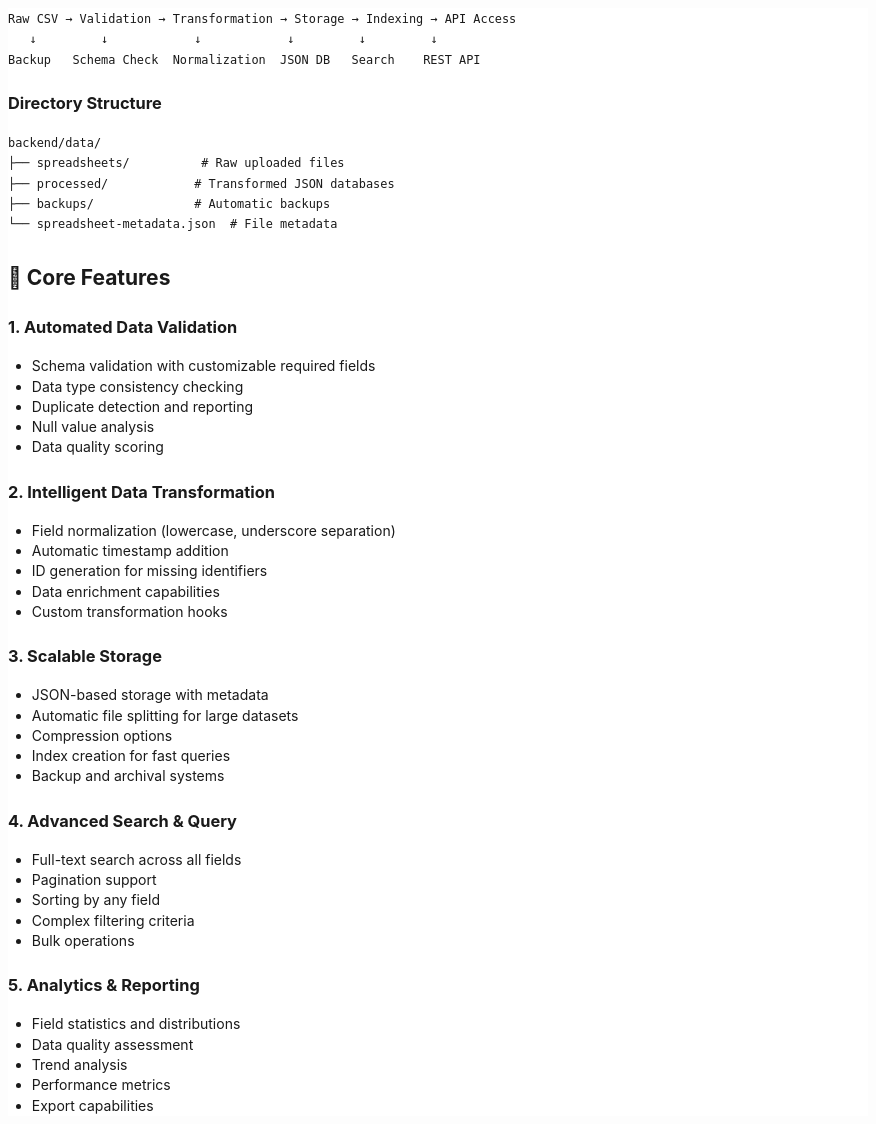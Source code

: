 ```
Raw CSV → Validation → Transformation → Storage → Indexing → API Access
   ↓         ↓            ↓            ↓         ↓         ↓
Backup   Schema Check  Normalization  JSON DB   Search    REST API
```

### Directory Structure

```
backend/data/
├── spreadsheets/          # Raw uploaded files
├── processed/            # Transformed JSON databases
├── backups/              # Automatic backups
└── spreadsheet-metadata.json  # File metadata
```

## 🔧 Core Features

### 1. **Automated Data Validation**
- Schema validation with customizable required fields
- Data type consistency checking
- Duplicate detection and reporting
- Null value analysis
- Data quality scoring

### 2. **Intelligent Data Transformation**
- Field normalization (lowercase, underscore separation)
- Automatic timestamp addition
- ID generation for missing identifiers
- Data enrichment capabilities
- Custom transformation hooks

### 3. **Scalable Storage**
- JSON-based storage with metadata
- Automatic file splitting for large datasets
- Compression options
- Index creation for fast queries
- Backup and archival systems

### 4. **Advanced Search & Query**
- Full-text search across all fields
- Pagination support
- Sorting by any field
- Complex filtering criteria
- Bulk operations

### 5. **Analytics & Reporting**
- Field statistics and distributions
- Data quality assessment
- Trend analysis
- Performance metrics
- Export capabilities
